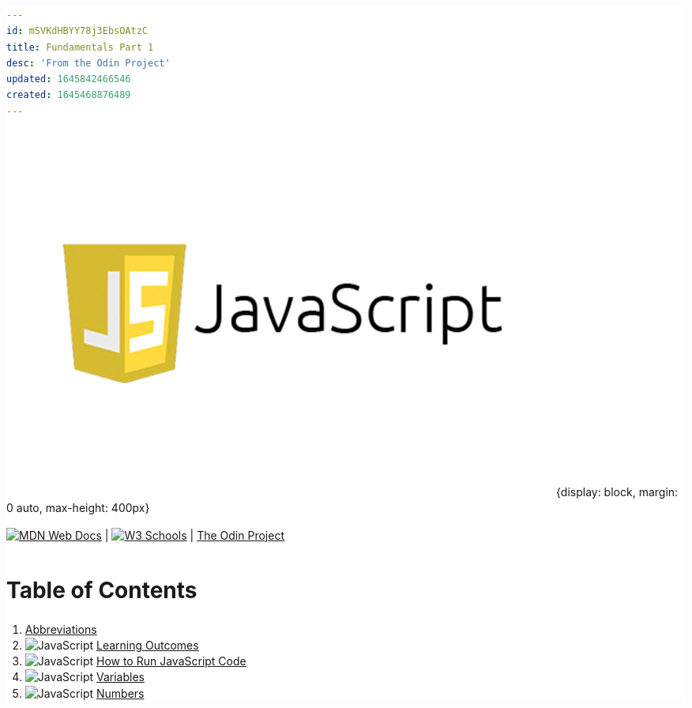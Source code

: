 ```yaml
---
id: mSVKdHBYY78j3EbsOAtzC
title: Fundamentals Part 1
desc: 'From the Odin Project'
updated: 1645842466546
created: 1645468876489
---
```


![javascript](/assets/images/javaScript.jpeg){display: block, margin: 0 auto, max-height: 400px}

[![MDN Web Docs](https://img.shields.io/badge/MDN_Web_Docs-black?style=flat&logo=mdnwebdocs&logoColor=white)](https://developer.mozilla.org/en-US/docs/Web/JavaScript) |
[![W3 Schools](https://img.shields.io/badge/W3Schools-6DA55F?style=flat&logo=w3c&logoColor=white)](https://www.w3schools.com/js/default.asp) |
[The Odin Project](https://www.theodinproject.com/)

# Table of Contents

1. [Abbreviations](#abbreviations)
1. ![JavaScript](https://img.shields.io/badge/javascript-%23323330.svg?style=flat&logo=javascript&logoColor=%23F7DF1E) [Learning Outcomes](#learning-outcomes)
1. ![JavaScript](https://img.shields.io/badge/javascript-%23323330.svg?style=flat&logo=javascript&logoColor=%23F7DF1E) [How to Run JavaScript Code](#how-to-run-javascript-code)
1. ![JavaScript](https://img.shields.io/badge/javascript-%23323330.svg?style=flat&logo=javascript&logoColor=%23F7DF1E) [Variables](#variables)
1. ![JavaScript](https://img.shields.io/badge/javascript-%23323330.svg?style=flat&logo=javascript&logoColor=%23F7DF1E) [Numbers](#numbers)
